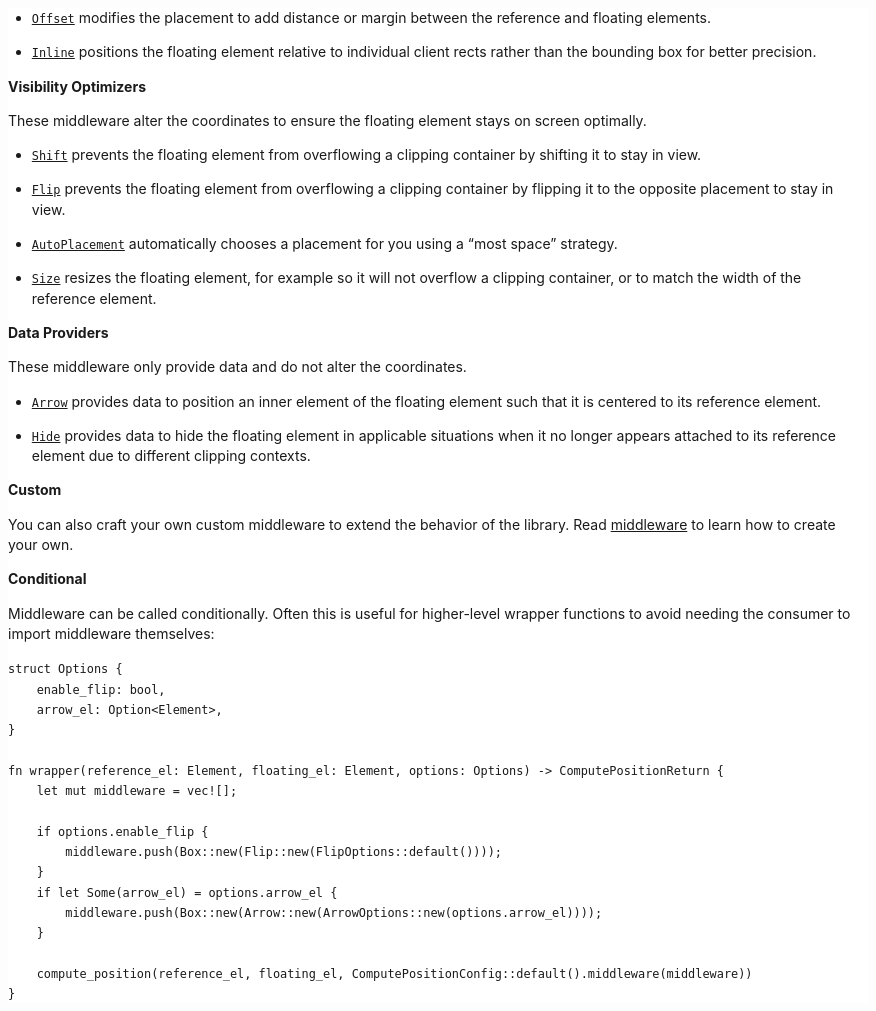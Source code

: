-   [`Offset`](./middleware/offset.md) modifies the placement to add distance or margin between the reference and floating elements.

-   [`Inline`](./middleware/inline.md) positions the floating element relative to individual client rects rather than the bounding box for better precision.

**Visibility Optimizers**

These middleware alter the coordinates to ensure the floating element stays on screen optimally.

-   [`Shift`](./middleware/shift.md) prevents the floating element from overflowing a clipping container by shifting it to stay in view.

-   [`Flip`](./middleware/flip.md) prevents the floating element from overflowing a clipping container by flipping it to the opposite placement to stay in view.

-   [`AutoPlacement`](./middleware/auto-placement.md) automatically chooses a placement for you using a “most space” strategy.

-   [`Size`](./middleware/size.md) resizes the floating element, for example so it will not overflow a clipping container, or to match the width of the reference element.

**Data Providers**

These middleware only provide data and do not alter the coordinates.

-   [`Arrow`](./middleware/arrow.md) provides data to position an inner element of the floating element such that it is centered to its reference element.

-   [`Hide`](./middleware/hide.md) provides data to hide the floating element in applicable situations when it no longer appears attached to its reference element due to different clipping contexts.

**Custom**

You can also craft your own custom middleware to extend the behavior of the library. Read [middleware](./middleware/README.md) to learn how to create your own.

**Conditional**

Middleware can be called conditionally. Often this is useful for higher-level wrapper functions to avoid needing the consumer to import middleware themselves:

```rust,ignore
struct Options {
    enable_flip: bool,
    arrow_el: Option<Element>,
}

fn wrapper(reference_el: Element, floating_el: Element, options: Options) -> ComputePositionReturn {
    let mut middleware = vec![];

    if options.enable_flip {
        middleware.push(Box::new(Flip::new(FlipOptions::default())));
    }
    if let Some(arrow_el) = options.arrow_el {
        middleware.push(Box::new(Arrow::new(ArrowOptions::new(options.arrow_el))));
    }

    compute_position(reference_el, floating_el, ComputePositionConfig::default().middleware(middleware))
}
```
